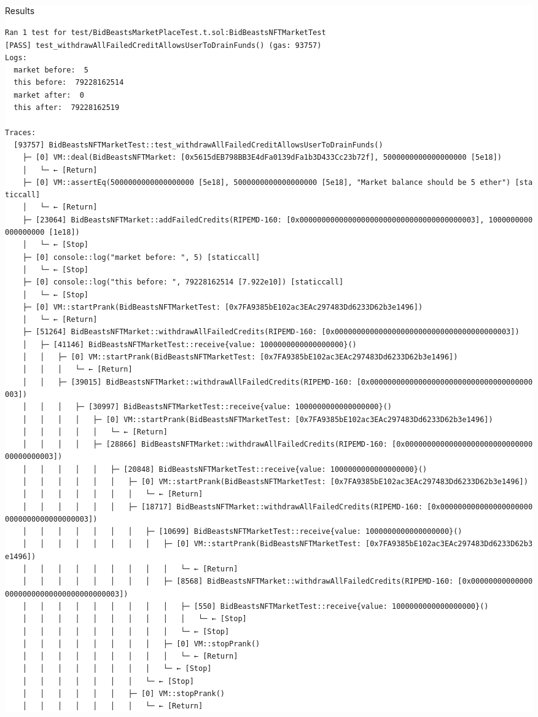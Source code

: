 Results
```diff
Ran 1 test for test/BidBeastsMarketPlaceTest.t.sol:BidBeastsNFTMarketTest
[PASS] test_withdrawAllFailedCreditAllowsUserToDrainFunds() (gas: 93757)
Logs:
  market before:  5
  this before:  79228162514
  market after:  0
  this after:  79228162519

Traces:
  [93757] BidBeastsNFTMarketTest::test_withdrawAllFailedCreditAllowsUserToDrainFunds()
    ├─ [0] VM::deal(BidBeastsNFTMarket: [0x5615dEB798BB3E4dFa0139dFa1b3D433Cc23b72f], 5000000000000000000 [5e18])
    │   └─ ← [Return]
    ├─ [0] VM::assertEq(5000000000000000000 [5e18], 5000000000000000000 [5e18], "Market balance should be 5 ether") [staticcall]
    │   └─ ← [Return]
    ├─ [23064] BidBeastsNFTMarket::addFailedCredits(RIPEMD-160: [0x0000000000000000000000000000000000000003], 1000000000000000000 [1e18])
    │   └─ ← [Stop]
    ├─ [0] console::log("market before: ", 5) [staticcall]
    │   └─ ← [Stop]
    ├─ [0] console::log("this before: ", 79228162514 [7.922e10]) [staticcall]
    │   └─ ← [Stop]
    ├─ [0] VM::startPrank(BidBeastsNFTMarketTest: [0x7FA9385bE102ac3EAc297483Dd6233D62b3e1496])
    │   └─ ← [Return]
    ├─ [51264] BidBeastsNFTMarket::withdrawAllFailedCredits(RIPEMD-160: [0x0000000000000000000000000000000000000003])
    │   ├─ [41146] BidBeastsNFTMarketTest::receive{value: 1000000000000000000}()
    │   │   ├─ [0] VM::startPrank(BidBeastsNFTMarketTest: [0x7FA9385bE102ac3EAc297483Dd6233D62b3e1496])
    │   │   │   └─ ← [Return]
    │   │   ├─ [39015] BidBeastsNFTMarket::withdrawAllFailedCredits(RIPEMD-160: [0x0000000000000000000000000000000000000003])
    │   │   │   ├─ [30997] BidBeastsNFTMarketTest::receive{value: 1000000000000000000}()
    │   │   │   │   ├─ [0] VM::startPrank(BidBeastsNFTMarketTest: [0x7FA9385bE102ac3EAc297483Dd6233D62b3e1496])
    │   │   │   │   │   └─ ← [Return]
    │   │   │   │   ├─ [28866] BidBeastsNFTMarket::withdrawAllFailedCredits(RIPEMD-160: [0x0000000000000000000000000000000000000003])
    │   │   │   │   │   ├─ [20848] BidBeastsNFTMarketTest::receive{value: 1000000000000000000}()
    │   │   │   │   │   │   ├─ [0] VM::startPrank(BidBeastsNFTMarketTest: [0x7FA9385bE102ac3EAc297483Dd6233D62b3e1496])
    │   │   │   │   │   │   │   └─ ← [Return]
    │   │   │   │   │   │   ├─ [18717] BidBeastsNFTMarket::withdrawAllFailedCredits(RIPEMD-160: [0x0000000000000000000000000000000000000003])
    │   │   │   │   │   │   │   ├─ [10699] BidBeastsNFTMarketTest::receive{value: 1000000000000000000}()
    │   │   │   │   │   │   │   │   ├─ [0] VM::startPrank(BidBeastsNFTMarketTest: [0x7FA9385bE102ac3EAc297483Dd6233D62b3e1496])
    │   │   │   │   │   │   │   │   │   └─ ← [Return]
    │   │   │   │   │   │   │   │   ├─ [8568] BidBeastsNFTMarket::withdrawAllFailedCredits(RIPEMD-160: [0x0000000000000000000000000000000000000003])
    │   │   │   │   │   │   │   │   │   ├─ [550] BidBeastsNFTMarketTest::receive{value: 1000000000000000000}()
    │   │   │   │   │   │   │   │   │   │   └─ ← [Stop]
    │   │   │   │   │   │   │   │   │   └─ ← [Stop]
    │   │   │   │   │   │   │   │   ├─ [0] VM::stopPrank()
    │   │   │   │   │   │   │   │   │   └─ ← [Return]
    │   │   │   │   │   │   │   │   └─ ← [Stop]
    │   │   │   │   │   │   │   └─ ← [Stop]
    │   │   │   │   │   │   ├─ [0] VM::stopPrank()
    │   │   │   │   │   │   │   └─ ← [Return]
```